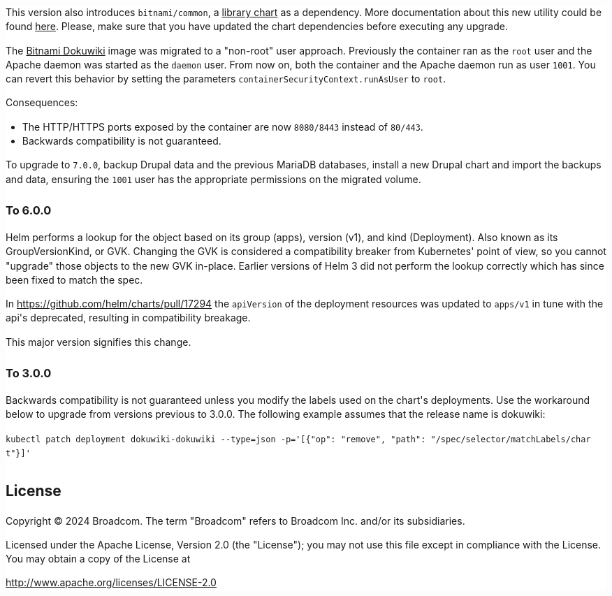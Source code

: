 This version also introduces `bitnami/common`, a [library chart](https://helm.sh/docs/topics/library_charts/#helm) as a dependency. More documentation about this new utility could be found [here](https://github.com/bitnami/charts/tree/main/bitnami/common#bitnami-common-library-chart). Please, make sure that you have updated the chart dependencies before executing any upgrade.

The [Bitnami Dokuwiki](https://github.com/bitnami/containers/tree/main/bitnami/dokuwiki) image was migrated to a "non-root" user approach. Previously the container ran as the `root` user and the Apache daemon was started as the `daemon` user. From now on, both the container and the Apache daemon run as user `1001`. You can revert this behavior by setting the parameters `containerSecurityContext.runAsUser` to `root`.

Consequences:

- The HTTP/HTTPS ports exposed by the container are now `8080/8443` instead of `80/443`.
- Backwards compatibility is not guaranteed.

To upgrade to `7.0.0`, backup Drupal data and the previous MariaDB databases, install a new Drupal chart and import the backups and data, ensuring the `1001` user has the appropriate permissions on the migrated volume.

### To 6.0.0

Helm performs a lookup for the object based on its group (apps), version (v1), and kind (Deployment). Also known as its GroupVersionKind, or GVK. Changing the GVK is considered a compatibility breaker from Kubernetes' point of view, so you cannot "upgrade" those objects to the new GVK in-place. Earlier versions of Helm 3 did not perform the lookup correctly which has since been fixed to match the spec.

In <https://github.com/helm/charts/pull/17294> the `apiVersion` of the deployment resources was updated to `apps/v1` in tune with the api's deprecated, resulting in compatibility breakage.

This major version signifies this change.

### To 3.0.0

Backwards compatibility is not guaranteed unless you modify the labels used on the chart's deployments.
Use the workaround below to upgrade from versions previous to 3.0.0. The following example assumes that the release name is dokuwiki:

```console
kubectl patch deployment dokuwiki-dokuwiki --type=json -p='[{"op": "remove", "path": "/spec/selector/matchLabels/chart"}]'
```

## License

Copyright &copy; 2024 Broadcom. The term "Broadcom" refers to Broadcom Inc. and/or its subsidiaries.

Licensed under the Apache License, Version 2.0 (the "License");
you may not use this file except in compliance with the License.
You may obtain a copy of the License at

<http://www.apache.org/licenses/LICENSE-2.0>
